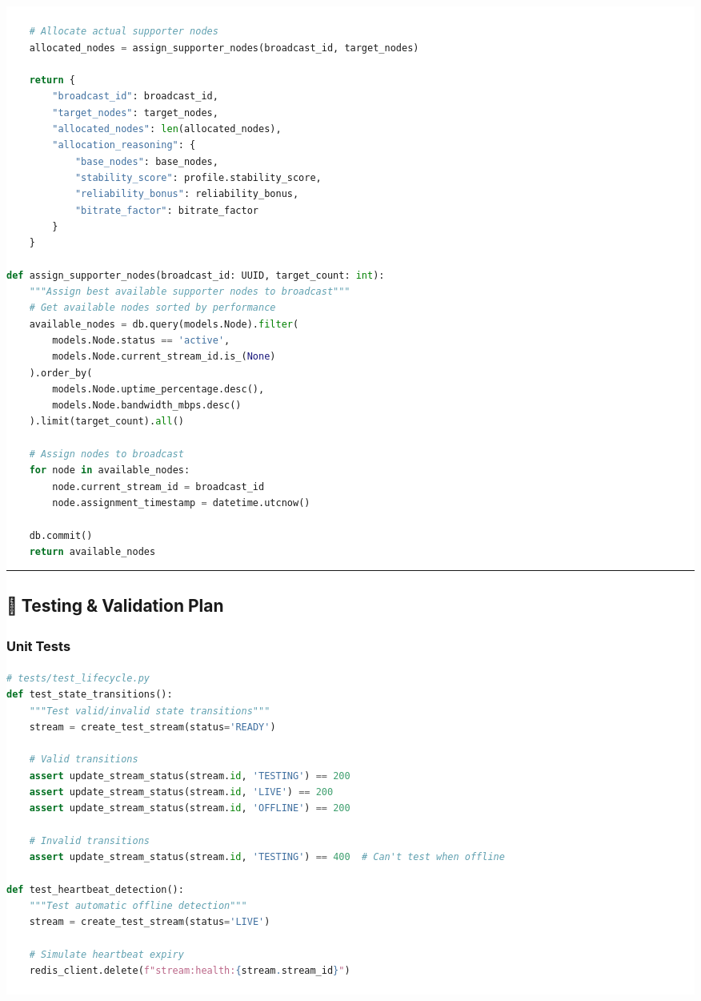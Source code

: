 ```python
    
    # Allocate actual supporter nodes
    allocated_nodes = assign_supporter_nodes(broadcast_id, target_nodes)
    
    return {
        "broadcast_id": broadcast_id,
        "target_nodes": target_nodes,
        "allocated_nodes": len(allocated_nodes),
        "allocation_reasoning": {
            "base_nodes": base_nodes,
            "stability_score": profile.stability_score,
            "reliability_bonus": reliability_bonus,
            "bitrate_factor": bitrate_factor
        }
    }

def assign_supporter_nodes(broadcast_id: UUID, target_count: int):
    """Assign best available supporter nodes to broadcast"""
    # Get available nodes sorted by performance
    available_nodes = db.query(models.Node).filter(
        models.Node.status == 'active',
        models.Node.current_stream_id.is_(None)
    ).order_by(
        models.Node.uptime_percentage.desc(),
        models.Node.bandwidth_mbps.desc()
    ).limit(target_count).all()
    
    # Assign nodes to broadcast
    for node in available_nodes:
        node.current_stream_id = broadcast_id
        node.assignment_timestamp = datetime.utcnow()
    
    db.commit()
    return available_nodes
```

---

## 🧪 Testing & Validation Plan

### **Unit Tests**

```python
# tests/test_lifecycle.py
def test_state_transitions():
    """Test valid/invalid state transitions"""
    stream = create_test_stream(status='READY')
    
    # Valid transitions
    assert update_stream_status(stream.id, 'TESTING') == 200
    assert update_stream_status(stream.id, 'LIVE') == 200
    assert update_stream_status(stream.id, 'OFFLINE') == 200
    
    # Invalid transitions
    assert update_stream_status(stream.id, 'TESTING') == 400  # Can't test when offline

def test_heartbeat_detection():
    """Test automatic offline detection"""
    stream = create_test_stream(status='LIVE')
    
    # Simulate heartbeat expiry
    redis_client.delete(f"stream:health:{stream.stream_id}")
    
```